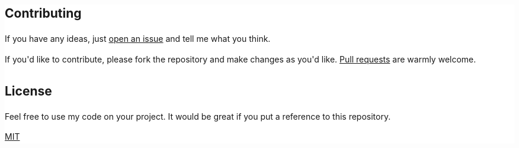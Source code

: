 ## Contributing

If you have any ideas, just [open an issue][issues] and tell me what you think.

If you'd like to contribute, please fork the repository and make changes as you'd like. [Pull requests][pull] are warmly welcome.

## License

Feel free to use my code on your project. It would be great if you put a reference to this repository.

[MIT](https://opensource.org/licenses/MIT)

[issues]: https://github.com/trungk18/angular-tetris/issues/new/choose
[pull]: https://github.com/trungk18/angular-tetris/pulls
[angular-tetris]: https://tetris.trungk18.com
[medium]: https://medium.com/angular-in-depth/game-development-tetris-in-angular-64ef96ce56f7
[srs]: https://tetris.fandom.com/wiki/SRS
[vue]: https://github.com/Binaryify/vue-tetris
[tetris]: src/assets/readme/retro-tetris.jpg
[demo]: src/assets/readme/angular-tetris-demo.gif
[iphonex]: src/assets/readme/angular-tetris-iphonex.gif
[ngx-tetris]: https://github.com/chrum/ngx-tetris
[techstack]: src/assets/readme/tech-stack.png
[compare01]: src/assets/readme/compare01.png
[compare02]: src/assets/readme/compare02.png
[compare02-result]: src/assets/readme/compare02-result.gif
[timespending]: src/assets/readme/time-spending.png
[akita-devtool]: src/assets/readme/akita-devtool.gif
[sounds]: src/assets/tetris-sound.mp3
[sound-manager]: src/app/services/sound-manager.service.ts
[webaudio]: https://developer.mozilla.org/en-US/docs/Web/API/Web_Audio_API
[redux-devtool]: https://chrome.google.com/webstore/detail/redux-devtools/lmhkpmbekcpmknklioeibfkpmmfibljd?hl=en
[hotkeys]: https://github.com/ngneat/hotkeys
[hotkeys-implementation]: src/app/containers/angular-tetris/angular-tetris.component.ts
[chautran]: https://github.com/nartc
[jira-clone]: https://github.com/trungk18/jira-clone-angular
[marathon]: https://www.strava.com/activities/2902245728
[todolist]: https://www.notion.so/trungk18/Phase-1-be1ae0fbbf2c4c2fb92887e2218413db
[web_audio_api_cross_browser]: https://developer.mozilla.org/en-US/docs/Web/Guide/Audio_and_video_delivery/Web_Audio_API_cross_browser


[tweet]: https://twitter.com/intent/tweet?url=https%3A%2F%2Fgithub.com%2Ftrungk18%2Fangular-tetris&text=Awesome%20Tetris%20game%20built%20with%20Angular%2010%20and%20Akita%2C%20can%20you%20get%20999999%20points%3F&hashtags=angular,angulartetris,akita,typescript
[tweetmax]: https://twitter.com/intent/tweet?url=https%3A%2F%2Fgithub.com%2Ftrungk18%2Fangular-tetris&text=Woo-hoo!%20I%20got%20a%20999999%20points%20on%20Angular%20Tetris%20%40tuantrungvo.%20Wanna%20join%20the%20party%3F%20&hashtags=angular,angulartetris,akita,typescript
[piece-class]: src/app/interface/piece/piece.ts
[piecel]: src/app/interface/piece/L.ts
[piecef]: https://github.com/trungk18/angular-tetris/blob/feature/pieceF/src/app/interface/piece/F.ts
[piecefactory]: src/app/factory/piece-factory.ts
[feature/piecef]: https://github.com/trungk18/angular-tetris/tree/feature/pieceF
[piecef-demo]: src/assets/readme/piecef-demo.gif